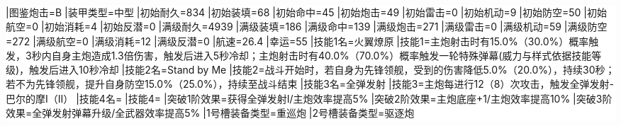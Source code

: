 |图鉴炮击=B
|装甲类型=中型
|初始耐久=834
|初始装填=68
|初始命中=45
|初始炮击=49
|初始雷击=0
|初始机动=9
|初始防空=50
|初始航空=0
|初始消耗=4
|初始反潜=0
|满级耐久=4939
|满级装填=186
|满级命中=139
|满级炮击=271
|满级雷击=0
|满级机动=59
|满级防空=272
|满级航空=0
|满级消耗=12
|满级反潜=0
|航速=26.4
|幸运=55
|技能1名=火翼燎原
|技能1=主炮射击时有15.0%（30.0%）概率触发，3秒内自身主炮造成1.3倍伤害，触发后进入5秒冷却；主炮射击时有40.0%（70.0%）概率触发一轮特殊弹幕(威力与样式依据技能等级)，触发后进入10秒冷却
|技能2名=Stand by Me
|技能2=战斗开始时，若自身为先锋领舰，受到的伤害降低5.0%（20.0%），持续30秒；若不为先锋领舰，提升自身防空15.0%（25.0%），持续至战斗结束
|技能3名=全弹发射
|技能3=主炮每进行12（8）次攻击，触发全弹发射-巴尔的摩I（II）
|技能4名=
|技能4=
|突破1阶效果=获得全弹发射I/主炮效率提高5%
|突破2阶效果=主炮底座+1/主炮效率提高10%
|突破3阶效果=全弹发射弹幕升级/全武器效率提高5%
|1号槽装备类型=重巡炮
|2号槽装备类型=驱逐炮